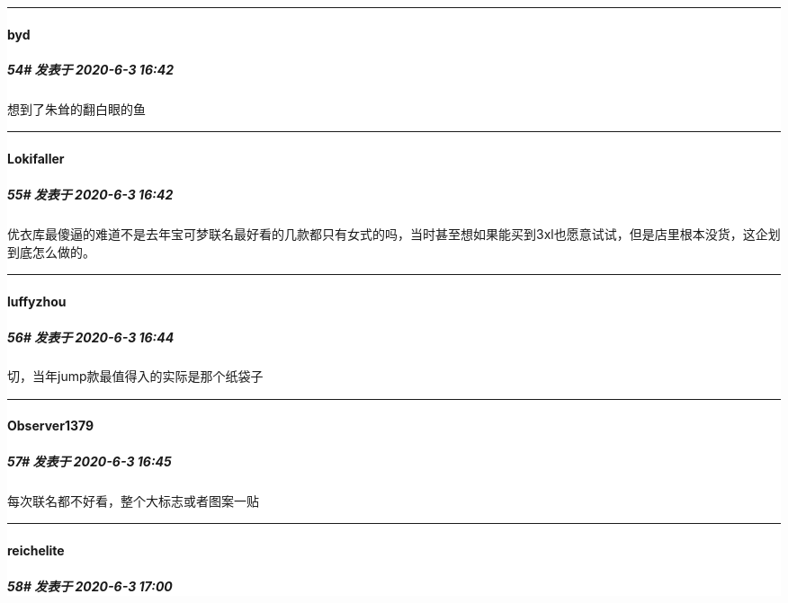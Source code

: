 




-----

####  byd  
##### 54#       发表于 2020-6-3 16:42




想到了朱耸的翻白眼的鱼







-----

####  Lokifaller  
##### 55#       发表于 2020-6-3 16:42




优衣库最傻逼的难道不是去年宝可梦联名最好看的几款都只有女式的吗，当时甚至想如果能买到3xl也愿意试试，但是店里根本没货，这企划到底怎么做的。







-----

####  luffyzhou  
##### 56#       发表于 2020-6-3 16:44




切，当年jump款最值得入的实际是那个纸袋子







-----

####  Observer1379  
##### 57#       发表于 2020-6-3 16:45




每次联名都不好看，整个大标志或者图案一贴







-----

####  reichelite  
##### 58#       发表于 2020-6-3 17:00
